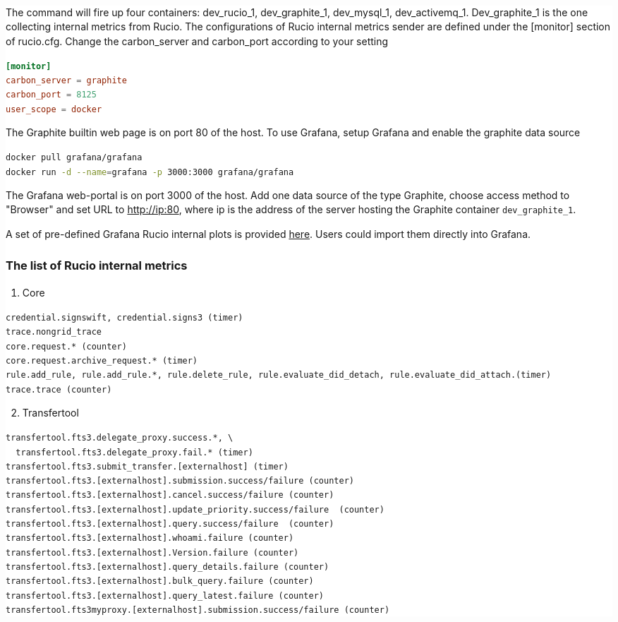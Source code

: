 The command will fire up four containers: dev_rucio_1, dev_graphite_1,
dev_mysql_1, dev_activemq_1. Dev_graphite_1 is the one collecting internal
metrics from Rucio. The configurations of Rucio internal metrics sender are
defined under the [monitor] section of rucio.cfg. Change the carbon_server and
carbon_port according to your setting

```toml
[monitor]
carbon_server = graphite
carbon_port = 8125
user_scope = docker
```

The Graphite builtin web page is on port 80 of the host. To use Grafana, setup
Grafana and enable the graphite data source

```bash
docker pull grafana/grafana
docker run -d --name=grafana -p 3000:3000 grafana/grafana
```

The Grafana web-portal is on port 3000 of the host. Add one data source of the
type Graphite, choose access method to "Browser" and set URL to [http://ip:80](http://ip:80),
where ip is the address of the server hosting the Graphite container
`dev_graphite_1`.

A set of pre-defined Grafana Rucio internal plots is provided
[here](https://github.com/rucio/rucio/blob/master/tools/monitoring/visualization/rucio-internal.json).
Users could import them directly into Grafana.

### The list of Rucio internal metrics

1) Core

```text
credential.signswift, credential.signs3 (timer)
trace.nongrid_trace
core.request.* (counter)
core.request.archive_request.* (timer)
rule.add_rule, rule.add_rule.*, rule.delete_rule, rule.evaluate_did_detach, rule.evaluate_did_attach.(timer)
trace.trace (counter)
```

2) Transfertool

```text
transfertool.fts3.delegate_proxy.success.*, \
  transfertool.fts3.delegate_proxy.fail.* (timer)
transfertool.fts3.submit_transfer.[externalhost] (timer)
transfertool.fts3.[externalhost].submission.success/failure (counter)
transfertool.fts3.[externalhost].cancel.success/failure (counter)
transfertool.fts3.[externalhost].update_priority.success/failure  (counter)
transfertool.fts3.[externalhost].query.success/failure  (counter)
transfertool.fts3.[externalhost].whoami.failure (counter)
transfertool.fts3.[externalhost].Version.failure (counter)
transfertool.fts3.[externalhost].query_details.failure (counter)
transfertool.fts3.[externalhost].bulk_query.failure (counter)
transfertool.fts3.[externalhost].query_latest.failure (counter)
transfertool.fts3myproxy.[externalhost].submission.success/failure (counter)
```


[^1]: [https://graphiteapp.org/]
[^2]: [https://grafana.com/]
